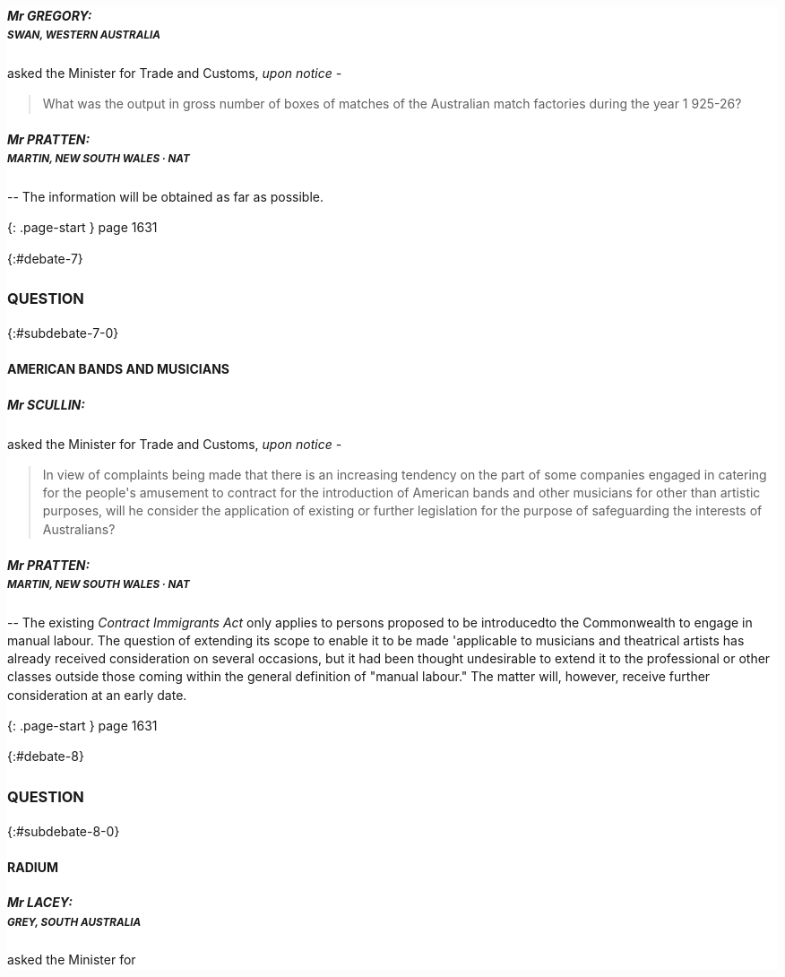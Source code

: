 ##### Mr GREGORY:<br><small class="text-muted">SWAN, WESTERN AUSTRALIA</small>

asked the Minister for Trade and Customs,  *upon notice -* 

  >What was the output in gross number of boxes of matches of the Australian match factories during the year 1 925-26? 

##### Mr PRATTEN:<br><small class="text-muted">MARTIN, NEW SOUTH WALES &middot; NAT</small>

-- The information will be obtained as far as possible. 

{: .page-start }
page 1631

{:#debate-7}
### QUESTION

{:#subdebate-7-0}
#### AMERICAN BANDS AND MUSICIANS

##### Mr SCULLIN:

asked the Minister for Trade and Customs,  *upon notice -* 

  >In view of complaints being made that there is an increasing tendency on the part of some companies engaged in catering for the people's amusement to contract for the introduction of American bands and other musicians for other than artistic purposes, will he consider the application of existing or further legislation for the purpose of safeguarding the interests of Australians? 

##### Mr PRATTEN:<br><small class="text-muted">MARTIN, NEW SOUTH WALES &middot; NAT</small>

-- The existing  *Contract Immigrants Act*  only applies to persons proposed to be introducedto the Commonwealth to engage in manual labour. The question of extending its scope to enable it to be made 'applicable to musicians and theatrical artists has already received consideration on several occasions, but it had been thought undesirable to extend it to the professional or other classes outside those coming within the general definition of "manual labour." The matter will, however, receive further consideration at an early date. 

{: .page-start }
page 1631

{:#debate-8}
### QUESTION

{:#subdebate-8-0}
#### RADIUM

##### Mr LACEY:<br><small class="text-muted">GREY, SOUTH AUSTRALIA</small>

asked the Minister for 

